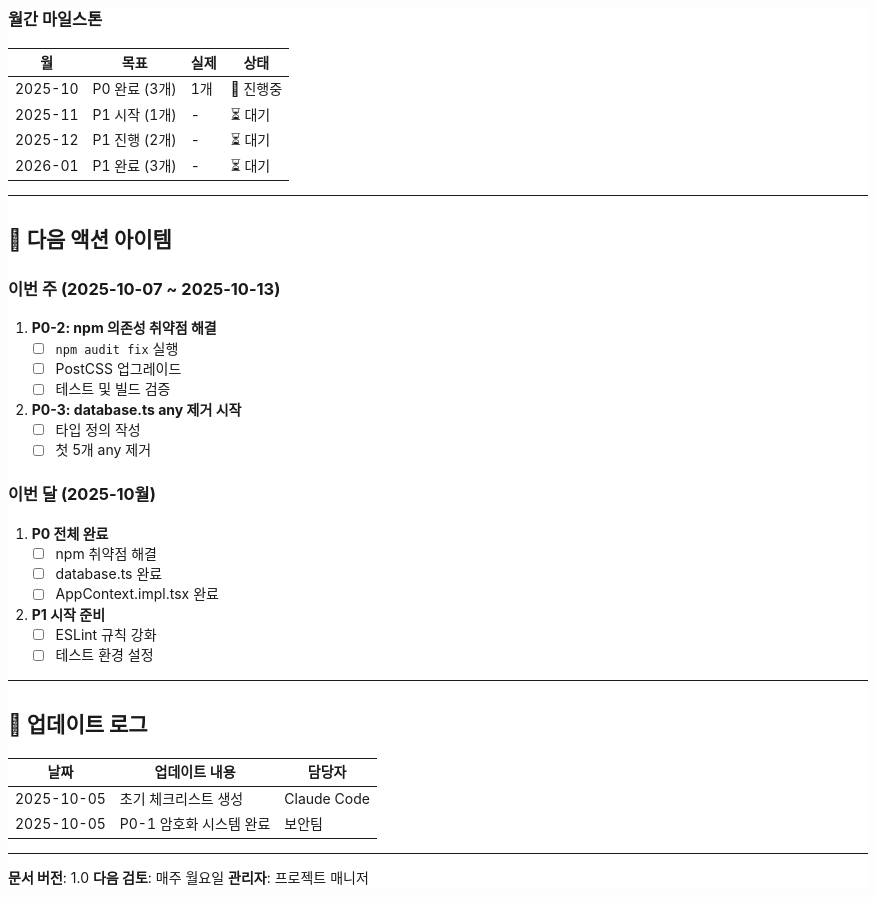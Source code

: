 ### 월간 마일스톤

| 월 | 목표 | 실제 | 상태 |
|----|------|------|------|
| 2025-10 | P0 완료 (3개) | 1개 | 🔄 진행중 |
| 2025-11 | P1 시작 (1개) | - | ⏳ 대기 |
| 2025-12 | P1 진행 (2개) | - | ⏳ 대기 |
| 2026-01 | P1 완료 (3개) | - | ⏳ 대기 |

---

## 🎯 다음 액션 아이템

### 이번 주 (2025-10-07 ~ 2025-10-13)

1. **P0-2: npm 의존성 취약점 해결**
   - [ ] `npm audit fix` 실행
   - [ ] PostCSS 업그레이드
   - [ ] 테스트 및 빌드 검증

2. **P0-3: database.ts any 제거 시작**
   - [ ] 타입 정의 작성
   - [ ] 첫 5개 any 제거

### 이번 달 (2025-10월)

1. **P0 전체 완료**
   - [ ] npm 취약점 해결
   - [ ] database.ts 완료
   - [ ] AppContext.impl.tsx 완료

2. **P1 시작 준비**
   - [ ] ESLint 규칙 강화
   - [ ] 테스트 환경 설정

---

## 📝 업데이트 로그

| 날짜 | 업데이트 내용 | 담당자 |
|------|--------------|--------|
| 2025-10-05 | 초기 체크리스트 생성 | Claude Code |
| 2025-10-05 | P0-1 암호화 시스템 완료 | 보안팀 |

---

**문서 버전**: 1.0
**다음 검토**: 매주 월요일
**관리자**: 프로젝트 매니저
